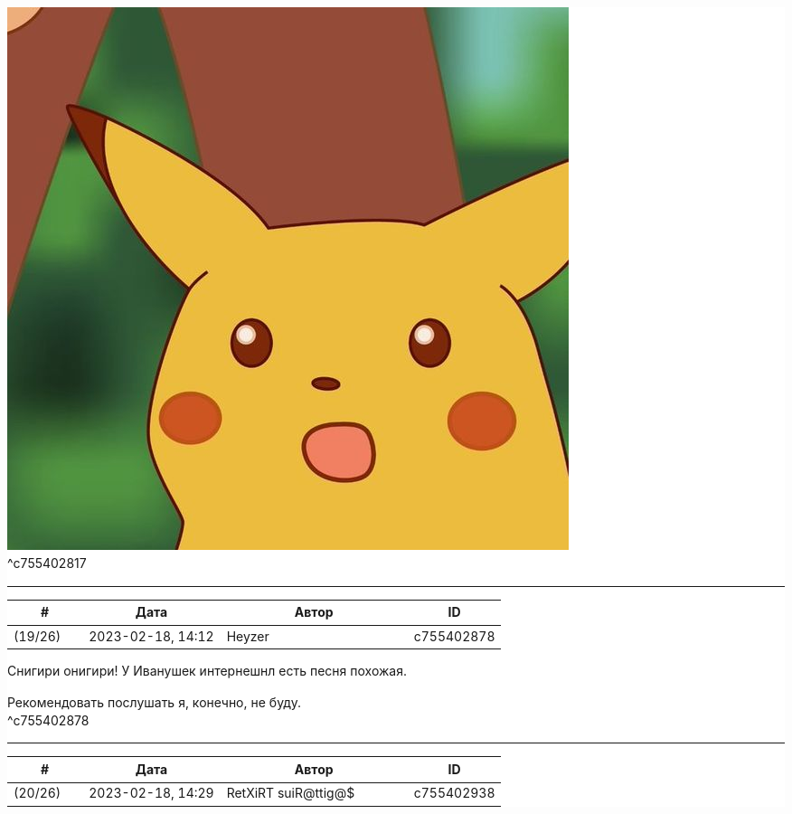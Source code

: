  ![](pics/image97d9b8263fd97a3e.png)    
 ^c755402817

---



|         #         |              Дата              |                     Автор                     |           ID           |
| --- | --- | --- | --- |
| (19/26) | 2023-02-18, 14:12 | Heyzer | c755402878 |

  
 Снигири онигири! У Иванушек интернешнл есть песня похожая.   
   
 Рекомендовать послушать я, конечно, не буду.   
 ^c755402878

---



|         #         |              Дата              |                     Автор                     |           ID           |
| --- | --- | --- | --- |
| (20/26) | 2023-02-18, 14:29 | RetXiRT suiR@ttig@$ | c755402938 |
